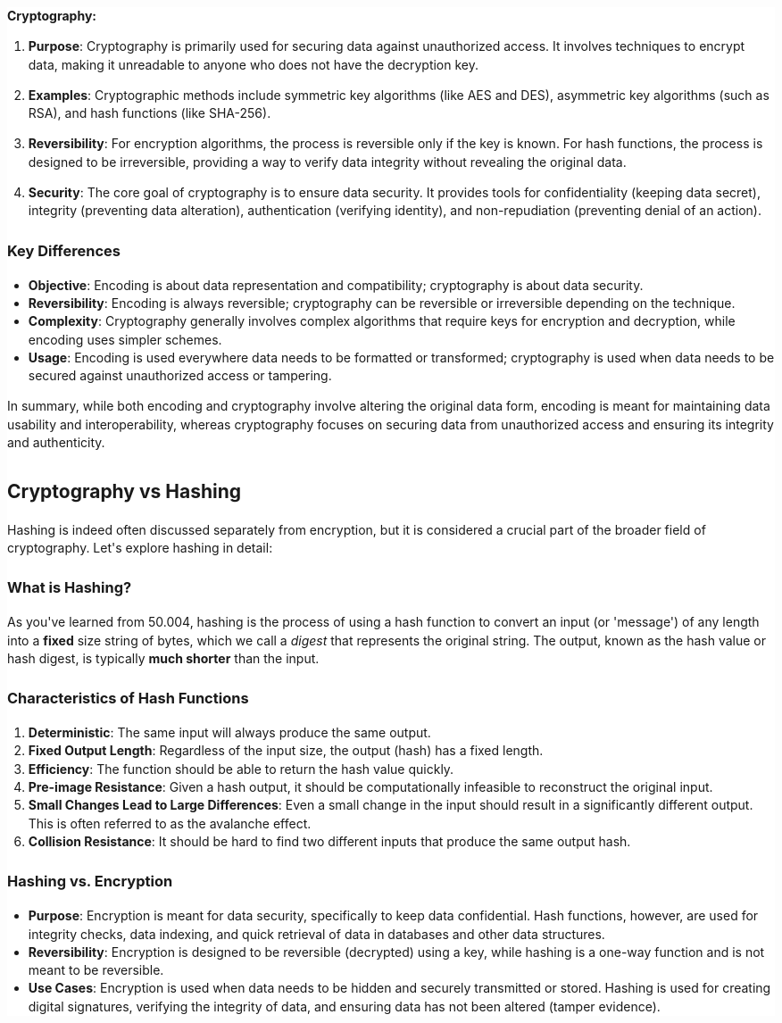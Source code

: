 **Cryptography:**
1. **Purpose**: Cryptography is primarily used for securing data against unauthorized access. It involves techniques to encrypt data, making it unreadable to anyone who does not have the decryption key.

2. **Examples**: Cryptographic methods include symmetric key algorithms (like AES and DES), asymmetric key algorithms (such as RSA), and hash functions (like SHA-256).

3. **Reversibility**: For encryption algorithms, the process is reversible only if the key is known. For hash functions, the process is designed to be irreversible, providing a way to verify data integrity without revealing the original data.

4. **Security**: The core goal of cryptography is to ensure data security. It provides tools for confidentiality (keeping data secret), integrity (preventing data alteration), authentication (verifying identity), and non-repudiation (preventing denial of an action).

### Key Differences
- **Objective**: Encoding is about data representation and compatibility; cryptography is about data security.
- **Reversibility**: Encoding is always reversible; cryptography can be reversible or irreversible depending on the technique.
- **Complexity**: Cryptography generally involves complex algorithms that require keys for encryption and decryption, while encoding uses simpler schemes.
- **Usage**: Encoding is used everywhere data needs to be formatted or transformed; cryptography is used when data needs to be secured against unauthorized access or tampering.

In summary, while both encoding and cryptography involve altering the original data form, encoding is meant for maintaining data usability and interoperability, whereas cryptography focuses on securing data from unauthorized access and ensuring its integrity and authenticity.

## Cryptography vs Hashing
Hashing is indeed often discussed separately from encryption, but it is considered a crucial part of the broader field of cryptography. Let's explore hashing in detail:

### What is Hashing?
As you've learned from 50.004, hashing is the process of using a hash function to convert an input (or 'message') of any length into a **fixed** size string of bytes, which we call a *digest* that represents the original string. The output, known as the hash value or hash digest, is typically **much shorter** than the input.

### Characteristics of Hash Functions
1. **Deterministic**: The same input will always produce the same output.
2. **Fixed Output Length**: Regardless of the input size, the output (hash) has a fixed length.
3. **Efficiency**: The function should be able to return the hash value quickly.
4. **Pre-image Resistance**: Given a hash output, it should be computationally infeasible to reconstruct the original input.
5. **Small Changes Lead to Large Differences**: Even a small change in the input should result in a significantly different output. This is often referred to as the avalanche effect.
6. **Collision Resistance**: It should be hard to find two different inputs that produce the same output hash.

### Hashing vs. Encryption
- **Purpose**: Encryption is meant for data security, specifically to keep data confidential. Hash functions, however, are used for integrity checks, data indexing, and quick retrieval of data in databases and other data structures.
- **Reversibility**: Encryption is designed to be reversible (decrypted) using a key, while hashing is a one-way function and is not meant to be reversible.
- **Use Cases**: Encryption is used when data needs to be hidden and securely transmitted or stored. Hashing is used for creating digital signatures, verifying the integrity of data, and ensuring data has not been altered (tamper evidence).

